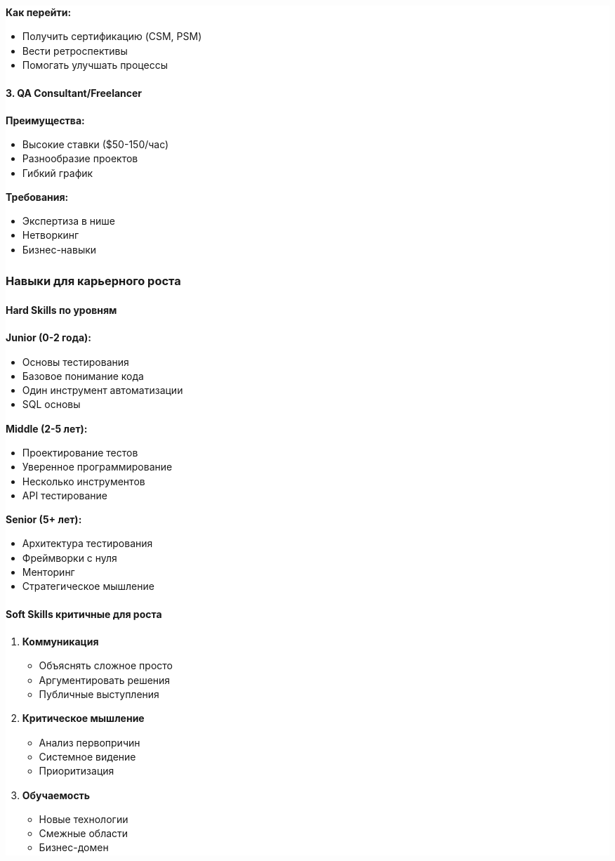 **Как перейти:**
- Получить сертификацию (CSM, PSM)
- Вести ретроспективы
- Помогать улучшать процессы

#### 3. QA Consultant/Freelancer

**Преимущества:**
- Высокие ставки ($50-150/час)
- Разнообразие проектов
- Гибкий график

**Требования:**
- Экспертиза в нише
- Нетворкинг
- Бизнес-навыки

### Навыки для карьерного роста

#### Hard Skills по уровням

**Junior (0-2 года):**
- Основы тестирования
- Базовое понимание кода
- Один инструмент автоматизации
- SQL основы

**Middle (2-5 лет):**
- Проектирование тестов
- Уверенное программирование
- Несколько инструментов
- API тестирование

**Senior (5+ лет):**
- Архитектура тестирования
- Фреймворки с нуля
- Менторинг
- Стратегическое мышление

#### Soft Skills критичные для роста

1. **Коммуникация**
   - Объяснять сложное просто
   - Аргументировать решения
   - Публичные выступления

2. **Критическое мышление**
   - Анализ первопричин
   - Системное видение
   - Приоритизация

3. **Обучаемость**
   - Новые технологии
   - Смежные области
   - Бизнес-домен
